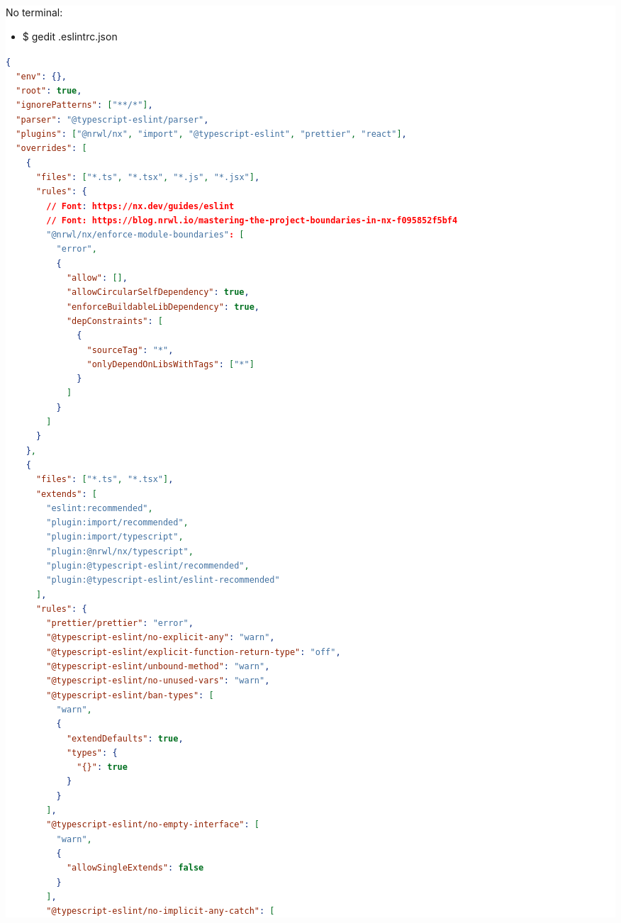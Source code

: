 No terminal:

- $ gedit .eslintrc.json

```json
{
  "env": {},
  "root": true,
  "ignorePatterns": ["**/*"],
  "parser": "@typescript-eslint/parser",
  "plugins": ["@nrwl/nx", "import", "@typescript-eslint", "prettier", "react"],
  "overrides": [
    {
      "files": ["*.ts", "*.tsx", "*.js", "*.jsx"],
      "rules": {
        // Font: https://nx.dev/guides/eslint
        // Font: https://blog.nrwl.io/mastering-the-project-boundaries-in-nx-f095852f5bf4
        "@nrwl/nx/enforce-module-boundaries": [
          "error",
          {
            "allow": [],
            "allowCircularSelfDependency": true,
            "enforceBuildableLibDependency": true,
            "depConstraints": [
              {
                "sourceTag": "*",
                "onlyDependOnLibsWithTags": ["*"]
              }
            ]
          }
        ]
      }
    },
    {
      "files": ["*.ts", "*.tsx"],
      "extends": [
        "eslint:recommended",
        "plugin:import/recommended",
        "plugin:import/typescript",
        "plugin:@nrwl/nx/typescript",
        "plugin:@typescript-eslint/recommended",
        "plugin:@typescript-eslint/eslint-recommended"
      ],
      "rules": {
        "prettier/prettier": "error",
        "@typescript-eslint/no-explicit-any": "warn",
        "@typescript-eslint/explicit-function-return-type": "off",
        "@typescript-eslint/unbound-method": "warn",
        "@typescript-eslint/no-unused-vars": "warn",
        "@typescript-eslint/ban-types": [
          "warn",
          {
            "extendDefaults": true,
            "types": {
              "{}": true
            }
          }
        ],
        "@typescript-eslint/no-empty-interface": [
          "warn",
          {
            "allowSingleExtends": false
          }
        ],
        "@typescript-eslint/no-implicit-any-catch": [
```